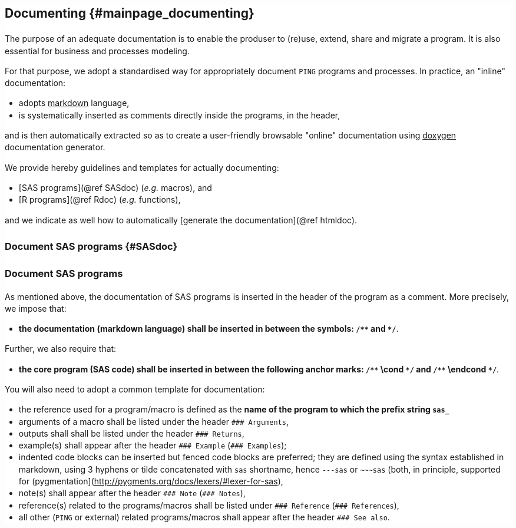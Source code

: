 ## Documenting {#mainpage_documenting}

The purpose of an adequate documentation is to enable the produser to (re)use, extend, share and migrate 
a program. It is also essential for business and processes modeling. 

For that purpose, we adopt a standardised way for appropriately document `PING` programs and processes.
In practice, an "inline" documentation:
* adopts [markdown](https://daringfireball.net/projects/markdown/) language,
* is systematically inserted as comments directly inside the programs, in the header,

and is then automatically extracted so as to create a user-friendly browsable "online" documentation 
using [doxygen](http://www.stack.nl/~dimitri/doxygen/) documentation generator. 

We provide hereby guidelines and templates for actually documenting:
* [SAS programs](@ref SASdoc) (_e.g._ macros), and 
* [R programs](@ref Rdoc) (_e.g._ functions),

and we indicate as well how to automatically [generate the documentation](@ref htmldoc).

<a name="SASdoc"></a>
### Document SAS programs {#SASdoc}
### Document SAS programs
As mentioned above, the documentation of SAS programs is inserted in the header of the program as a comment. 
More precisely, we impose that:
* **the documentation (markdown language) shall be inserted in between the symbols: `/**` and `*/`**.

Further, we also require that:
* **the core program (SAS code) shall be inserted in between the following anchor marks: `/**` \\cond `*/`
and `/**` \\endcond `*/`**.

You will also need to adopt a common template for documentation:
* the reference used for a program/macro is defined as the **name of the program to which the prefix string `sas_`**
* arguments of a macro shall be listed under the header `### Arguments`,
* outputs shall shall be listed under the header `### Returns`,
* example(s) shall appear after the header `### Example` (`### Examples`); 
* indented code blocks can be inserted but fenced code blocks are preferred; they are defined using the syntax 
  established in markdown, using 3 hyphens or tilde concatenated with `sas` shortname, hence `---sas` or
  `~~~sas` (both, in principle, supported for (pygmentation](http://pygments.org/docs/lexers/#lexer-for-sas),
* note(s) shall appear after the header `### Note` (`### Notes`),
* reference(s) related to the programs/macros shall be listed under `### Reference` (`### References`), 
* all other (`PING` or external) related programs/macros shall appear after the header `### See also`.
